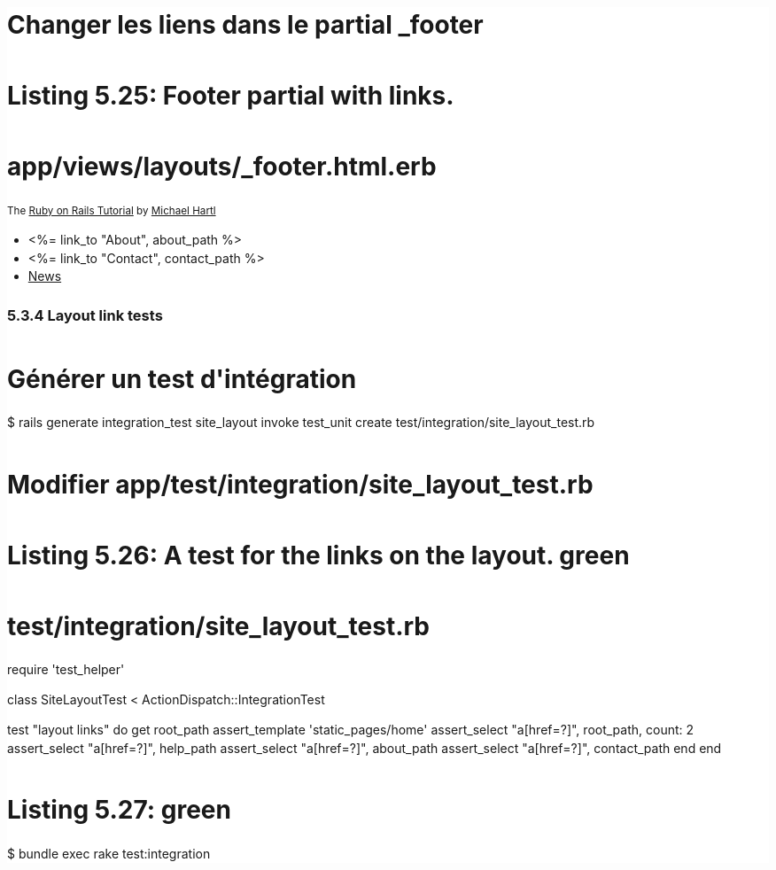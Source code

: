 # Changer les liens dans le partial _footer
# Listing 5.25: Footer partial with links.
# app/views/layouts/_footer.html.erb
<footer class="footer">
  <small>
    The <a href="http://www.railstutorial.org/">Ruby on Rails Tutorial</a>
    by <a href="http://www.michaelhartl.com/">Michael Hartl</a>
  </small>
  <nav>
    <ul>
      <li><%= link_to "About",   about_path %></li>
      <li><%= link_to "Contact", contact_path %></li>
      <li><a href="http://news.railstutorial.org/">News</a></li>
    </ul>
  </nav>
</footer>

### 5.3.4 Layout link tests

# Générer un test d'intégration
$ rails generate integration_test site_layout
      invoke  test_unit
      create    test/integration/site_layout_test.rb

# Modifier app/test/integration/site_layout_test.rb
# Listing 5.26: A test for the links on the layout. green
# test/integration/site_layout_test.rb
require 'test_helper'

class SiteLayoutTest < ActionDispatch::IntegrationTest

  test "layout links" do
    get root_path
    assert_template 'static_pages/home'
    assert_select "a[href=?]", root_path, count: 2
    assert_select "a[href=?]", help_path
    assert_select "a[href=?]", about_path
    assert_select "a[href=?]", contact_path
  end
end

# Listing 5.27: green
$ bundle exec rake test:integration
